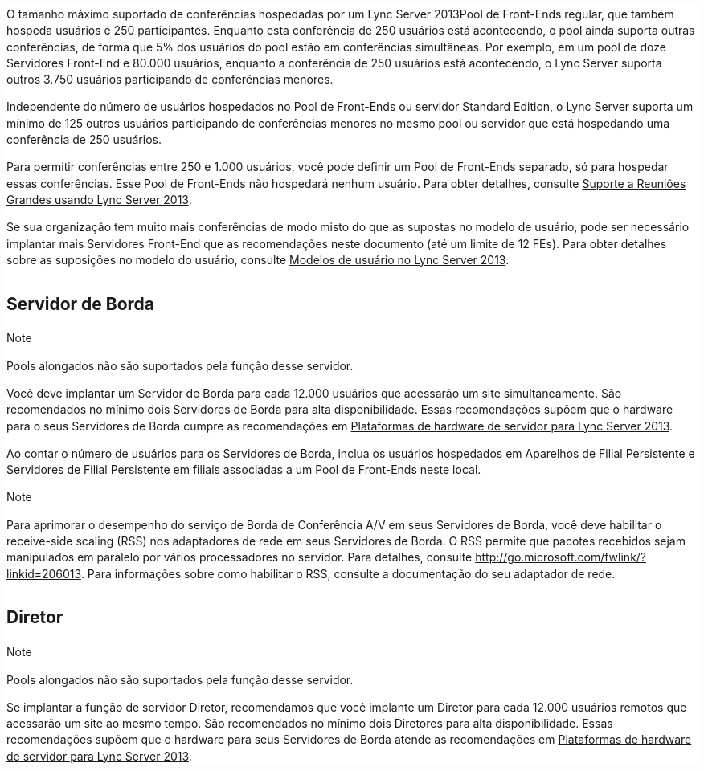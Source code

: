 O tamanho máximo suportado de conferências hospedadas por um Lync Server 2013Pool de Front-Ends regular, que também hospeda usuários é 250 participantes. Enquanto esta conferência de 250 usuários está acontecendo, o pool ainda suporta outras conferências, de forma que 5% dos usuários do pool estão em conferências simultâneas. Por exemplo, em um pool de doze Servidores Front-End e 80.000 usuários, enquanto a conferência de 250 usuários está acontecendo, o Lync Server suporta outros 3.750 usuários participando de conferências menores.

Independente do número de usuários hospedados no Pool de Front-Ends ou servidor Standard Edition, o Lync Server suporta um mínimo de 125 outros usuários participando de conferências menores no mesmo pool ou servidor que está hospedando uma conferência de 250 usuários.

Para permitir conferências entre 250 e 1.000 usuários, você pode definir um Pool de Front-Ends separado, só para hospedar essas conferências. Esse Pool de Front-Ends não hospedará nenhum usuário. Para obter detalhes, consulte [Suporte a Reuniões Grandes usando Lync Server 2013](lync-server-2013-supporting-large-meetings.md).

Se sua organização tem muito mais conferências de modo misto do que as supostas no modelo de usuário, pode ser necessário implantar mais Servidores Front-End que as recomendações neste documento (até um limite de 12 FEs). Para obter detalhes sobre as suposições no modelo do usuário, consulte [Modelos de usuário no Lync Server 2013](lync-server-2013-user-models.md).

## Servidor de Borda

> [!NOTE]  
> Pools alongados não são suportados pela função desse servidor.

Você deve implantar um Servidor de Borda para cada 12.000 usuários que acessarão um site simultaneamente. São recomendados no mínimo dois Servidores de Borda para alta disponibilidade. Essas recomendações supõem que o hardware para o seus Servidores de Borda cumpre as recomendações em [Plataformas de hardware de servidor para Lync Server 2013](lync-server-2013-server-hardware-platforms.md).

Ao contar o número de usuários para os Servidores de Borda, inclua os usuários hospedados em Aparelhos de Filial Persistente e Servidores de Filial Persistente em filiais associadas a um Pool de Front-Ends neste local.

> [!NOTE]  
> Para aprimorar o desempenho do serviço de Borda de Conferência A/V em seus Servidores de Borda, você deve habilitar o receive-side scaling (RSS) nos adaptadores de rede em seus Servidores de Borda. O RSS permite que pacotes recebidos sejam manipulados em paralelo por vários processadores no servidor. Para detalhes, consulte <a href="http://go.microsoft.com/fwlink/?linkid=206013" class="uri">http://go.microsoft.com/fwlink/?linkid=206013</a>. Para informações sobre como habilitar o RSS, consulte a documentação do seu adaptador de rede.

## Diretor

> [!NOTE]  
> Pools alongados não são suportados pela função desse servidor.

Se implantar a função de servidor Diretor, recomendamos que você implante um Diretor para cada 12.000 usuários remotos que acessarão um site ao mesmo tempo. São recomendados no mínimo dois Diretores para alta disponibilidade. Essas recomendações supõem que o hardware para seus Servidores de Borda atende as recomendações em [Plataformas de hardware de servidor para Lync Server 2013](lync-server-2013-server-hardware-platforms.md).

